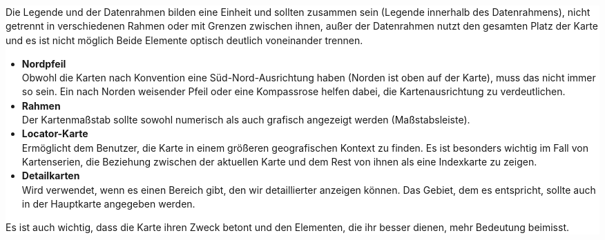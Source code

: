 Die Legende und der Datenrahmen bilden eine Einheit und sollten zusammen sein 
(Legende innerhalb des Datenrahmens), 
nicht getrennt in verschiedenen Rahmen oder mit Grenzen zwischen ihnen, 
außer der Datenrahmen nutzt den gesamten Platz der Karte und 
es ist nicht möglich Beide Elemente optisch deutlich voneinander trennen.

- **Nordpfeil**  
Obwohl die Karten nach Konvention eine Süd-Nord-Ausrichtung haben 
(Norden ist oben auf der Karte), muss das nicht immer so sein. 
Ein nach Norden weisender Pfeil oder eine Kompassrose helfen dabei, 
die Kartenausrichtung zu verdeutlichen.
- **Rahmen**  
Der Kartenmaßstab sollte sowohl numerisch als auch grafisch angezeigt werden 
(Maßstabsleiste).
- **Locator-Karte**  
Ermöglicht dem Benutzer, 
die Karte in einem größeren geografischen Kontext zu finden. 
Es ist besonders wichtig im Fall von Kartenserien, 
die Beziehung zwischen der aktuellen Karte und 
dem Rest von ihnen als eine Indexkarte zu zeigen.
- **Detailkarten**  
Wird verwendet, wenn es einen Bereich gibt, 
den wir detaillierter anzeigen können. 
Das Gebiet, dem es entspricht, sollte auch in der Hauptkarte angegeben werden.

Es ist auch wichtig, 
dass die Karte ihren Zweck betont und den Elementen, 
die ihr besser dienen, mehr Bedeutung beimisst.